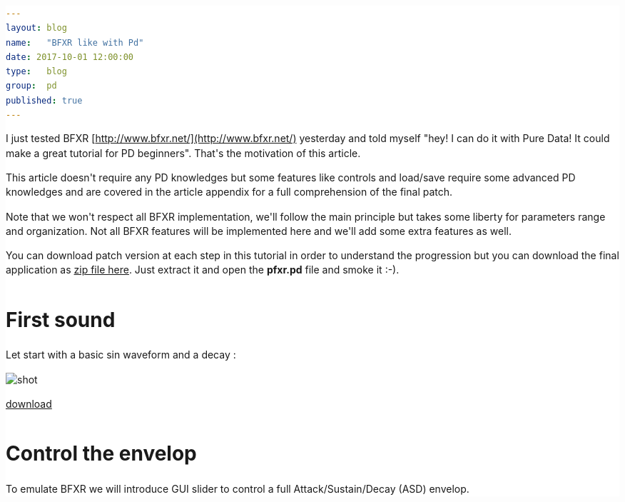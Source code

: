 ```yaml
---
layout: blog
name:   "BFXR like with Pd"
date: 2017-10-01 12:00:00
type:   blog
group:  pd
published: true
---
```


I just tested BFXR [http://www.bfxr.net/](http://www.bfxr.net/) yesterday and told myself "hey! I can do it with Pure Data! It could make a great tutorial for PD beginners". That's the motivation of this article.

This article doesn't require any PD knowledges but some features like controls and load/save require some advanced PD knowledges and are covered in the article appendix for a full comprehension of the final patch.

Note that we won't respect all BFXR implementation, we'll follow the main principle but takes some liberty for parameters range and organization. Not all BFXR features will be implemented here and we'll add some extra features as well.

You can download patch version at each step in this tutorial in order to understand the progression but you can download the final application as [zip file here](pd/pfxr.zip). Just extract it and open the **pfxr.pd** file and smoke it :-).

# First sound

Let start with a basic sin waveform and a decay :

![shot](img/1.png)

[download](pd/1.pd)


# Control the envelop

To emulate BFXR we will introduce GUI slider to control a full Attack/Sustain/Decay (ASD) envelop.
